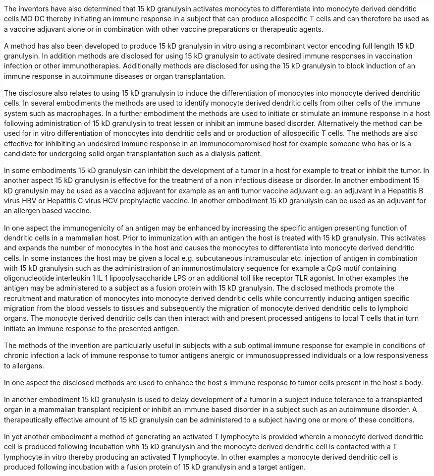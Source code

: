 The inventors have also determined that 15 kD granulysin activates monocytes to differentiate into monocyte derived dendritic cells MO DC thereby initiating an immune response in a subject that can produce allospecific T cells and can therefore be used as a vaccine adjuvant alone or in combination with other vaccine preparations or therapeutic agents.

A method has also been developed to produce 15 kD granulysin in vitro using a recombinant vector encoding full length 15 kD granulysin. In addition methods are disclosed for using 15 kD granulysin to activate desired immune responses in vaccination infection or other immunotherapies. Additionally methods are disclosed for using the 15 kD granulysin to block induction of an immune response in autoimmune diseases or organ transplantation.

The disclosure also relates to using 15 kD granulysin to induce the differentiation of monocytes into monocyte derived dendritic cells. In several embodiments the methods are used to identify monocyte derived dendritic cells from other cells of the immune system such as macrophages. In a further embodiment the methods are used to initiate or stimulate an immune response in a host following administration of 15 kD granulysin to treat lessen or inhibit an immune based disorder. Alternatively the method can be used for in vitro differentiation of monocytes into dendritic cells and or production of allospecific T cells. The methods are also effective for inhibiting an undesired immune response in an immunocompromised host for example someone who has or is a candidate for undergoing solid organ transplantation such as a dialysis patient.

In some embodiments 15 kD granulysin can inhibit the development of a tumor in a host for example to treat or inhibit the tumor. In another aspect 15 kD granulysin is effective for the treatment of a non infectious disease or disorder. In another embodiment 15 kD granulysin may be used as a vaccine adjuvant for example as an anti tumor vaccine adjuvant e.g. an adjuvant in a Hepatitis B virus HBV or Hepatitis C virus HCV prophylactic vaccine. In another embodiment 15 kD granulysin can be used as an adjuvant for an allergen based vaccine.

In one aspect the immunogenicity of an antigen may be enhanced by increasing the specific antigen presenting function of dendritic cells in a mammalian host. Prior to immunization with an antigen the host is treated with 15 kD granulysin. This activates and expands the number of monocytes in the host and causes the monocytes to differentiate into monocyte derived dendritic cells. In some instances the host may be given a local e.g. subcutaneous intramuscular etc. injection of antigen in combination with 15 kD granulysin such as the administration of an immunostimulatory sequence for example a CpG motif containing oligonucleotide interleukin 1 IL 1 lipopolysaccharide LPS or an additional toll like receptor TLR agonist. In other examples the antigen may be administered to a subject as a fusion protein with 15 kD granulysin. The disclosed methods promote the recruitment and maturation of monocytes into monocyte derived dendritic cells while concurrently inducing antigen specific migration from the blood vessels to tissues and subsequently the migration of monocyte derived dendritic cells to lymphoid organs. The monocyte derived dendritic cells can then interact with and present processed antigens to local T cells that in turn initiate an immune response to the presented antigen.

The methods of the invention are particularly useful in subjects with a sub optimal immune response for example in conditions of chronic infection a lack of immune response to tumor antigens anergic or immunosuppressed individuals or a low responsiveness to allergens.

In one aspect the disclosed methods are used to enhance the host s immune response to tumor cells present in the host s body.

In another embodiment 15 kD granulysin is used to delay development of a tumor in a subject induce tolerance to a transplanted organ in a mammalian transplant recipient or inhibit an immune based disorder in a subject such as an autoimmune disorder. A therapeutically effective amount of 15 kD granulysin can be administered to a subject having one or more of these conditions.

In yet another embodiment a method of generating an activated T lymphocyte is provided wherein a monocyte derived dendritic cell is produced following incubation with 15 kD granulysin and the monocyte derived dendritic cell is contacted with a T lymphocyte in vitro thereby producing an activated T lymphocyte. In other examples a monocyte derived dendritic cell is produced following incubation with a fusion protein of 15 kD granulysin and a target antigen.
